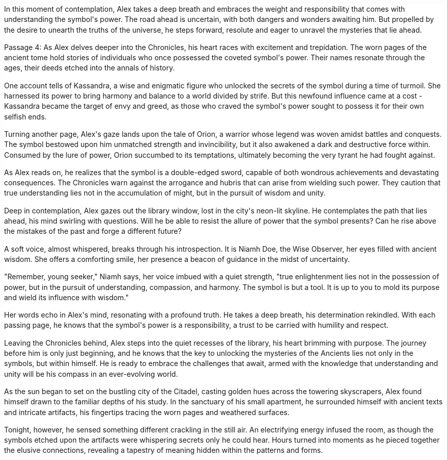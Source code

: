 In this moment of contemplation, Alex takes a deep breath and embraces the weight and responsibility that comes with understanding the symbol's power. The road ahead is uncertain, with both dangers and wonders awaiting him. But propelled by the desire to unearth the truths of the universe, he steps forward, resolute and eager to unravel the mysteries that lie ahead.

Passage 4:
As Alex delves deeper into the Chronicles, his heart races with excitement and trepidation. The worn pages of the ancient tome hold stories of individuals who once possessed the coveted symbol's power. Their names resonate through the ages, their deeds etched into the annals of history.

One account tells of Kassandra, a wise and enigmatic figure who unlocked the secrets of the symbol during a time of turmoil. She harnessed its power to bring harmony and balance to a world divided by strife. But this newfound influence came at a cost - Kassandra became the target of envy and greed, as those who craved the symbol's power sought to possess it for their own selfish ends.

Turning another page, Alex's gaze lands upon the tale of Orion, a warrior whose legend was woven amidst battles and conquests. The symbol bestowed upon him unmatched strength and invincibility, but it also awakened a dark and destructive force within. Consumed by the lure of power, Orion succumbed to its temptations, ultimately becoming the very tyrant he had fought against.

As Alex reads on, he realizes that the symbol is a double-edged sword, capable of both wondrous achievements and devastating consequences. The Chronicles warn against the arrogance and hubris that can arise from wielding such power. They caution that true understanding lies not in the accumulation of might, but in the pursuit of wisdom and unity.

Deep in contemplation, Alex gazes out the library window, lost in the city's neon-lit skyline. He contemplates the path that lies ahead, his mind swirling with questions. Will he be able to resist the allure of power that the symbol presents? Can he rise above the mistakes of the past and forge a different future?

A soft voice, almost whispered, breaks through his introspection. It is Niamh Doe, the Wise Observer, her eyes filled with ancient wisdom. She offers a comforting smile, her presence a beacon of guidance in the midst of uncertainty.

"Remember, young seeker," Niamh says, her voice imbued with a quiet strength, "true enlightenment lies not in the possession of power, but in the pursuit of understanding, compassion, and harmony. The symbol is but a tool. It is up to you to mold its purpose and wield its influence with wisdom."

Her words echo in Alex's mind, resonating with a profound truth. He takes a deep breath, his determination rekindled. With each passing page, he knows that the symbol's power is a responsibility, a trust to be carried with humility and respect.

Leaving the Chronicles behind, Alex steps into the quiet recesses of the library, his heart brimming with purpose. The journey before him is only just beginning, and he knows that the key to unlocking the mysteries of the Ancients lies not only in the symbols, but within himself. He is ready to embrace the challenges that await, armed with the knowledge that understanding and unity will be his compass in an ever-evolving world.


As the sun began to set on the bustling city of the Citadel, casting golden hues across the towering skyscrapers, Alex found himself drawn to the familiar depths of his study. In the sanctuary of his small apartment, he surrounded himself with ancient texts and intricate artifacts, his fingertips tracing the worn pages and weathered surfaces.

Tonight, however, he sensed something different crackling in the still air. An electrifying energy infused the room, as though the symbols etched upon the artifacts were whispering secrets only he could hear. Hours turned into moments as he pieced together the elusive connections, revealing a tapestry of meaning hidden within the patterns and forms.

